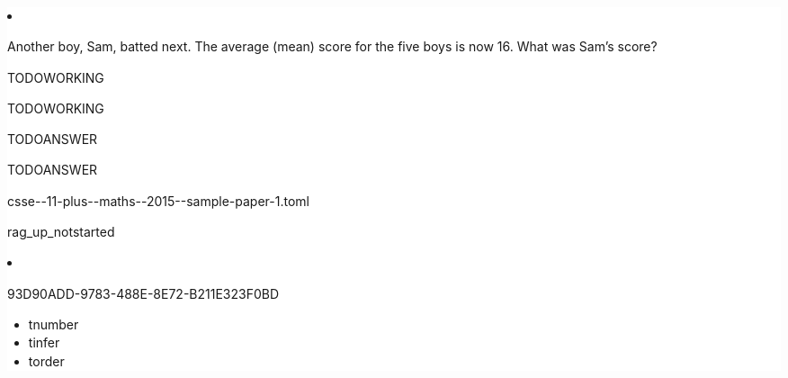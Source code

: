 </div>
</div>

</div>
</li>
<li>
<div class='question_envelope rag_red subquestion'>
<div class='topics'>
<ul>
</ul>
</div>
<div class='question subquestion'>

Another boy, Sam, batted next. The average (mean) score for the five boys is now $16$. What was Sam’s score?

</div>
<div class='workings'>
<div class='working'>

TODOWORKING

</div>
<div class='working'>

TODOWORKING

</div>
</div>
<div class='answers'>
<div class='answer'>

TODOANSWER

</div>
<div class='answer'>

TODOANSWER

</div>
</div>

</div>
</li>
</ul>
<div class='papername'>
<p>csse--11-plus--maths--2015--sample-paper-1.toml</p>
</div>
<div class='rag'>
<p>rag_up_notstarted</p>
</div>
</div>
</li>
<li>
<div class='question_envelope rag_nj_pr question'>
<div class='uuid'>
<p>93D90ADD-9783-488E-8E72-B211E323F0BD</p>
</div>
<div class='topics'>
<ul>
<li>
tnumber
</li>
<li>
tinfer
</li>
<li>
torder
</li>